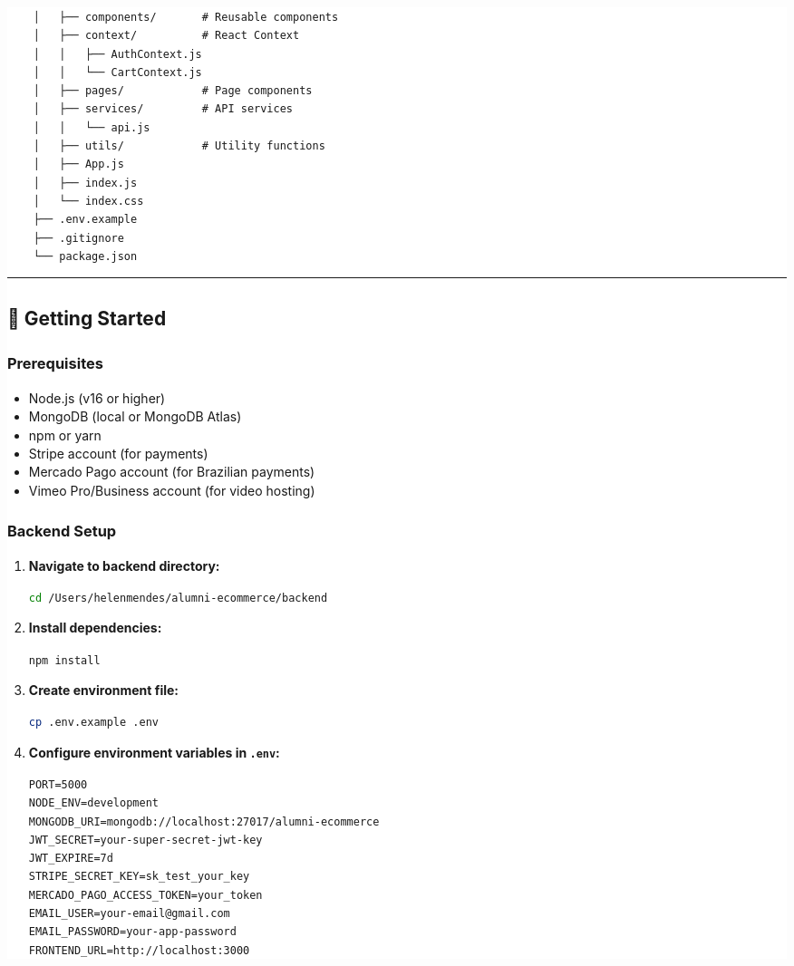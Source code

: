 ```
    │   ├── components/       # Reusable components
    │   ├── context/          # React Context
    │   │   ├── AuthContext.js
    │   │   └── CartContext.js
    │   ├── pages/            # Page components
    │   ├── services/         # API services
    │   │   └── api.js
    │   ├── utils/            # Utility functions
    │   ├── App.js
    │   ├── index.js
    │   └── index.css
    ├── .env.example
    ├── .gitignore
    └── package.json
```

---

## 🚀 Getting Started

### Prerequisites

- Node.js (v16 or higher)
- MongoDB (local or MongoDB Atlas)
- npm or yarn
- Stripe account (for payments)
- Mercado Pago account (for Brazilian payments)
- Vimeo Pro/Business account (for video hosting)

### Backend Setup

1. **Navigate to backend directory:**
   ```bash
   cd /Users/helenmendes/alumni-ecommerce/backend
   ```

2. **Install dependencies:**
   ```bash
   npm install
   ```

3. **Create environment file:**
   ```bash
   cp .env.example .env
   ```

4. **Configure environment variables in `.env`:**
   ```env
   PORT=5000
   NODE_ENV=development
   MONGODB_URI=mongodb://localhost:27017/alumni-ecommerce
   JWT_SECRET=your-super-secret-jwt-key
   JWT_EXPIRE=7d
   STRIPE_SECRET_KEY=sk_test_your_key
   MERCADO_PAGO_ACCESS_TOKEN=your_token
   EMAIL_USER=your-email@gmail.com
   EMAIL_PASSWORD=your-app-password
   FRONTEND_URL=http://localhost:3000
   ```

